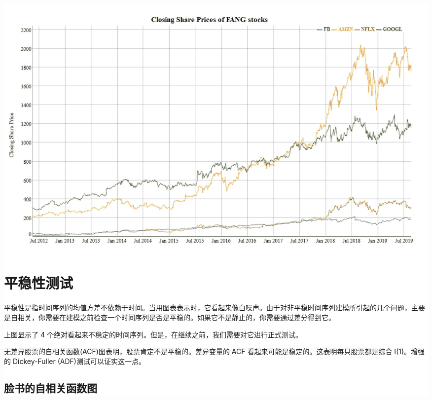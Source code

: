 ![](img/24e35f08843323286d15b7f2e39873a4.png)

# **平稳性测试**

平稳性是指时间序列的均值方差不依赖于时间。当用图表表示时，它看起来像白噪声。由于对非平稳时间序列建模所引起的几个问题，主要是自相关，你需要在建模之前检查一个时间序列是否是平稳的。如果它不是静止的，你需要通过差分得到它。

上图显示了 4 个绝对看起来不稳定的时间序列。但是，在继续之前，我们需要对它进行正式测试。

无差异股票的自相关函数(ACF)图表明，股票肯定不是平稳的。差异变量的 ACF 看起来可能是稳定的。这表明每只股票都是综合 I(1)。增强的 Dickey-Fuller (ADF)测试可以证实这一点。

## **脸书的自相关函数图**

